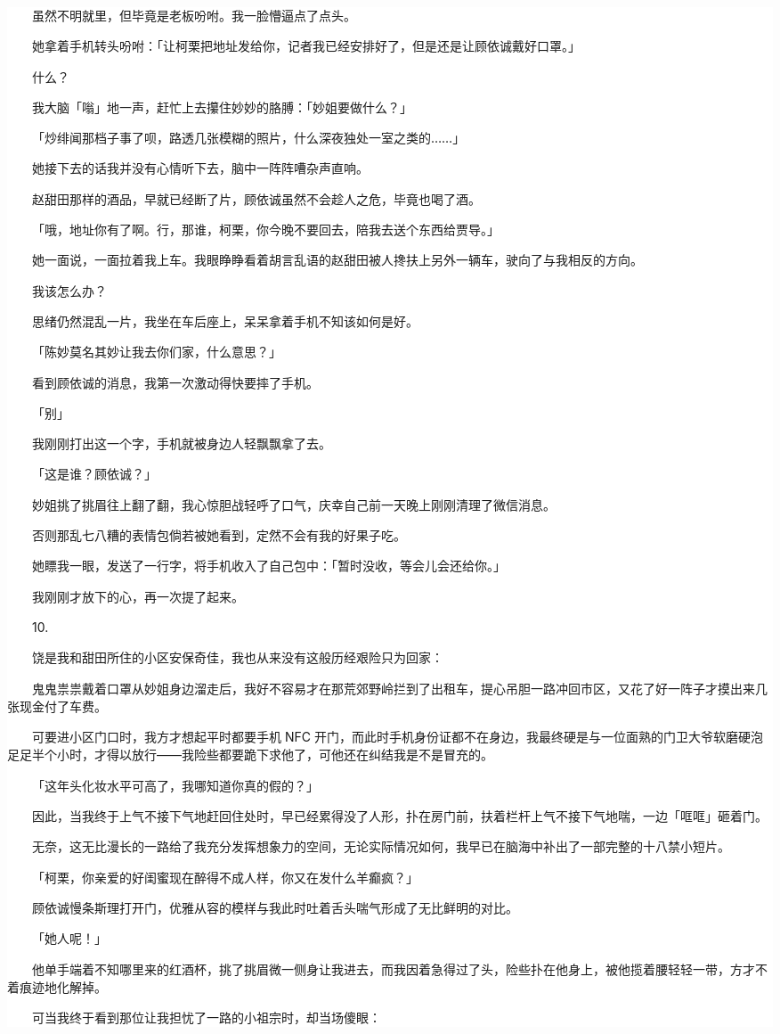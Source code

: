 &emsp;&emsp;虽然不明就里，但毕竟是老板吩咐。我一脸懵逼点了点头。  
  
&emsp;&emsp;她拿着手机转头吩咐：「让柯栗把地址发给你，记者我已经安排好了，但是还是让顾依诚戴好口罩。」  
  
&emsp;&emsp;什么？  
  
&emsp;&emsp;我大脑「嗡」地一声，赶忙上去攥住妙妙的胳膊：「妙姐要做什么？」  
  
&emsp;&emsp;「炒绯闻那档子事了呗，路透几张模糊的照片，什么深夜独处一室之类的……」  
  
&emsp;&emsp;她接下去的话我并没有心情听下去，脑中一阵阵嘈杂声直响。  
  
&emsp;&emsp;赵甜田那样的酒品，早就已经断了片，顾依诚虽然不会趁人之危，毕竟也喝了酒。  
  
&emsp;&emsp;「哦，地址你有了啊。行，那谁，柯栗，你今晚不要回去，陪我去送个东西给贾导。」  
  
&emsp;&emsp;她一面说，一面拉着我上车。我眼睁睁看着胡言乱语的赵甜田被人搀扶上另外一辆车，驶向了与我相反的方向。  
  
&emsp;&emsp;我该怎么办？  
  
&emsp;&emsp;思绪仍然混乱一片，我坐在车后座上，呆呆拿着手机不知该如何是好。  
  
&emsp;&emsp;「陈妙莫名其妙让我去你们家，什么意思？」  
  
&emsp;&emsp;看到顾依诚的消息，我第一次激动得快要摔了手机。  
  
&emsp;&emsp;「别」  
  
&emsp;&emsp;我刚刚打出这一个字，手机就被身边人轻飘飘拿了去。  
  
&emsp;&emsp;「这是谁？顾依诚？」  
  
&emsp;&emsp;妙姐挑了挑眉往上翻了翻，我心惊胆战轻呼了口气，庆幸自己前一天晚上刚刚清理了微信消息。  
  
&emsp;&emsp;否则那乱七八糟的表情包倘若被她看到，定然不会有我的好果子吃。  
  
&emsp;&emsp;她瞟我一眼，发送了一行字，将手机收入了自己包中：「暂时没收，等会儿会还给你。」  
  
&emsp;&emsp;我刚刚才放下的心，再一次提了起来。  
  
&emsp;&emsp;10.  
  
&emsp;&emsp;饶是我和甜田所住的小区安保奇佳，我也从来没有这般历经艰险只为回家：  
  
&emsp;&emsp;鬼鬼祟祟戴着口罩从妙姐身边溜走后，我好不容易才在那荒郊野岭拦到了出租车，提心吊胆一路冲回市区，又花了好一阵子才摸出来几张现金付了车费。  
  
&emsp;&emsp;可要进小区门口时，我方才想起平时都要手机 NFC 开门，而此时手机身份证都不在身边，我最终硬是与一位面熟的门卫大爷软磨硬泡足足半个小时，才得以放行——我险些都要跪下求他了，可他还在纠结我是不是冒充的。  
  
&emsp;&emsp;「这年头化妆水平可高了，我哪知道你真的假的？」  
  
&emsp;&emsp;因此，当我终于上气不接下气地赶回住处时，早已经累得没了人形，扑在房门前，扶着栏杆上气不接下气地喘，一边「哐哐」砸着门。  
  
&emsp;&emsp;无奈，这无比漫长的一路给了我充分发挥想象力的空间，无论实际情况如何，我早已在脑海中补出了一部完整的十八禁小短片。  
  
&emsp;&emsp;「柯栗，你亲爱的好闺蜜现在醉得不成人样，你又在发什么羊癫疯？」  
  
&emsp;&emsp;顾依诚慢条斯理打开门，优雅从容的模样与我此时吐着舌头喘气形成了无比鲜明的对比。  
  
&emsp;&emsp;「她人呢！」  
  
&emsp;&emsp;他单手端着不知哪里来的红酒杯，挑了挑眉微一侧身让我进去，而我因着急得过了头，险些扑在他身上，被他揽着腰轻轻一带，方才不着痕迹地化解掉。  
  
&emsp;&emsp;可当我终于看到那位让我担忧了一路的小祖宗时，却当场傻眼：  
  